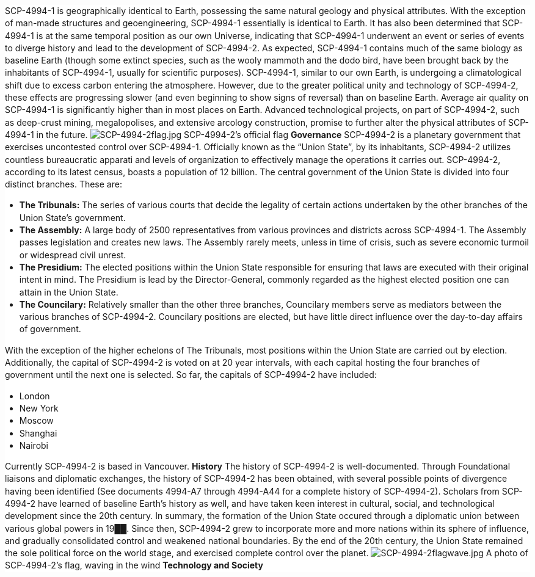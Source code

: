 SCP-4994-1 is geographically identical to Earth, possessing the same natural geology and physical attributes. With the exception of man-made structures and geoengineering, SCP-4994-1 essentially is identical to Earth. It has also been determined that SCP-4994-1 is at the same temporal position as our own Universe, indicating that SCP-4994-1 underwent an event or series of events to diverge history and lead to the development of SCP-4994-2.
As expected, SCP-4994-1 contains much of the same biology as baseline Earth (though some extinct species, such as the wooly mammoth and the dodo bird, have been brought back by the inhabitants of SCP-4994-1, usually for scientific purposes). SCP-4994-1, similar to our own Earth, is undergoing a climatological shift due to excess carbon entering the atmosphere. However, due to the greater political unity and technology of SCP-4994-2, these effects are progressing slower (and even beginning to show signs of reversal) than on baseline Earth. Average air quality on SCP-4994-1 is significantly higher than in most places on Earth.
Advanced technological projects, on part of SCP-4994-2, such as deep-crust mining, megalopolises, and extensive arcology construction, promise to further alter the physical attributes of SCP-4994-1 in the future.
![SCP-4994-2flag.jpg](https://scp-wiki.wdfiles.com/local--files/scp-4994/SCP-4994-2flag.jpg)
SCP-4994-2’s official flag
**Governance**
SCP-4994-2 is a planetary government that exercises uncontested control over SCP-4994-1. Officially known as the “Union State”, by its inhabitants, SCP-4994-2 utilizes countless bureaucratic apparati and levels of organization to effectively manage the operations it carries out. SCP-4994-2, according to its latest census, boasts a population of 12 billion.
The central government of the Union State is divided into four distinct branches. These are:
  * **The Tribunals:** The series of various courts that decide the legality of certain actions undertaken by the other branches of the Union State’s government.
  * **The Assembly:** A large body of 2500 representatives from various provinces and districts across SCP-4994-1. The Assembly passes legislation and creates new laws. The Assembly rarely meets, unless in time of crisis, such as severe economic turmoil or widespread civil unrest.
  * **The Presidium:** The elected positions within the Union State responsible for ensuring that laws are executed with their original intent in mind. The Presidium is lead by the Director-General, commonly regarded as the highest elected position one can attain in the Union State.
  * **The Councilary:** Relatively smaller than the other three branches, Councilary members serve as mediators between the various branches of SCP-4994-2. Councilary positions are elected, but have little direct influence over the day-to-day affairs of government.

With the exception of the higher echelons of The Tribunals, most positions within the Union State are carried out by election. Additionally, the capital of SCP-4994-2 is voted on at 20 year intervals, with each capital hosting the four branches of government until the next one is selected. So far, the capitals of SCP-4994-2 have included:
  * London
  * New York
  * Moscow
  * Shanghai
  * Nairobi

Currently SCP-4994-2 is based in Vancouver.
**History**
The history of SCP-4994-2 is well-documented. Through Foundational liaisons and diplomatic exchanges, the history of SCP-4994-2 has been obtained, with several possible points of divergence having been identified (See documents 4994-A7 through 4994-A44 for a complete history of SCP-4994-2). Scholars from SCP-4994-2 have learned of baseline Earth’s history as well, and have taken keen interest in cultural, social, and technological development since the 20th century.
In summary, the formation of the Union State occured through a diplomatic union between various global powers in 19██. Since then, SCP-4994-2 grew to incorporate more and more nations within its sphere of influence, and gradually consolidated control and weakened national boundaries. By the end of the 20th century, the Union State remained the sole political force on the world stage, and exercised complete control over the planet.
![SCP-4994-2flagwave.jpg](https://scp-wiki.wdfiles.com/local--files/scp-4994/SCP-4994-2flagwave.jpg)
A photo of SCP-4994-2’s flag, waving in the wind
**Technology and Society**